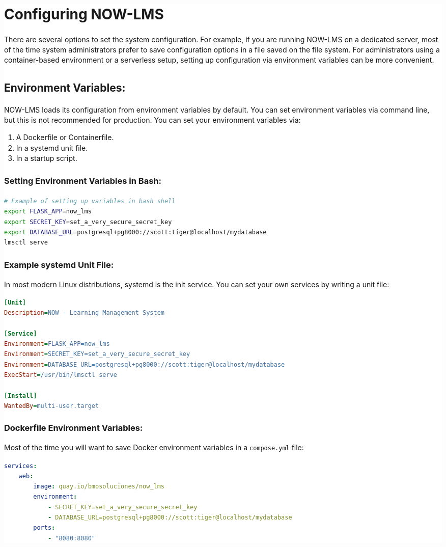 # Configuring NOW-LMS

There are several options to set the system configuration. For example, if you are running NOW-LMS on a dedicated server, most of the time system administrators prefer to save configuration options in a file saved on the file system. For administrators using a container-based environment or a serverless setup, setting up configuration via environment variables can be more convenient.

## Environment Variables:

NOW-LMS loads its configuration from environment variables by default. You can set environment variables via command line, but this is not recommended for production. You can set your environment variables via:

1. A Dockerfile or Containerfile.
2. In a systemd unit file.
3. In a startup script.

### Setting Environment Variables in Bash:

```bash
# Example of setting up variables in bash shell
export FLASK_APP=now_lms
export SECRET_KEY=set_a_very_secure_secret_key
export DATABASE_URL=postgresql+pg8000://scott:tiger@localhost/mydatabase
lmsctl serve
```

### Example systemd Unit File:

In most modern Linux distributions, systemd is the init service. You can set your own services by writing a unit file:

```ini
[Unit]
Description=NOW - Learning Management System

[Service]
Environment=FLASK_APP=now_lms
Environment=SECRET_KEY=set_a_very_secure_secret_key
Environment=DATABASE_URL=postgresql+pg8000://scott:tiger@localhost/mydatabase
ExecStart=/usr/bin/lmsctl serve

[Install]
WantedBy=multi-user.target
```

### Dockerfile Environment Variables:

Most of the time you will want to save Docker environment variables in a `compose.yml` file:

```yaml
services:
    web:
        image: quay.io/bmosoluciones/now_lms
        environment:
            - SECRET_KEY=set_a_very_secure_secret_key
            - DATABASE_URL=postgresql+pg8000://scott:tiger@localhost/mydatabase
        ports:
            - "8080:8080"
```
